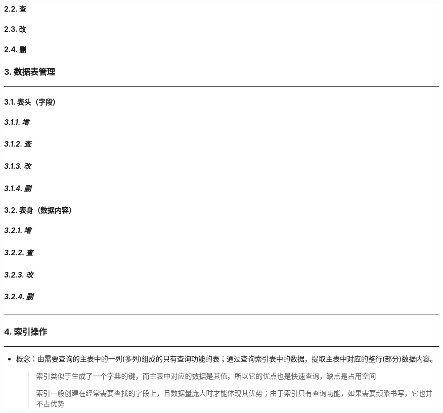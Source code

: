 #### 		2.2.   查



#### 		2.3.   改



#### 		2.4.   删



### 3.   数据表管理

---

#### 		3.1.   表头（字段）

##### 					3.1.1.   增



##### 					3.1.2.   查



##### 					3.1.3.   改



##### 					3.1.4.   删



#### 		3.2.   表身（数据内容）

##### 					3.2.1.   增



##### 					3.2.2.   查



##### 					3.2.3.   改



##### 					3.2.4.   删

---



### 4.   索引操作

---

- 概念：由需要查询的主表中的一列(多列)组成的只有查询功能的表；通过查询索引表中的数据，提取主表中对应的整行(部分)数据内容。

  > 索引类似于生成了一个字典的键，而主表中对应的数据是其值。所以它的优点也是快速查询，缺点是占用空间
  >
  > 索引一般创建在经常需要查找的字段上，且数据量庞大时才能体现其优势；由于索引只有查询功能，如果需要频繁书写，它也并不占优势

